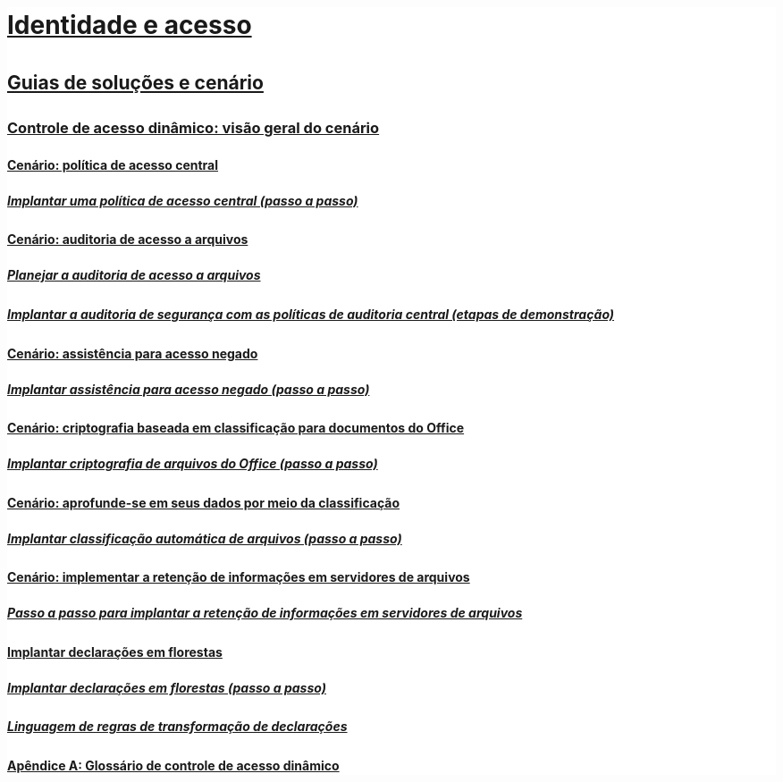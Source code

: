 # [Identidade e acesso](Identity-and-Access.yml)

## [Guias de soluções e cenário](solution-guides/Solutions-and-Scenario-Guides.md)
### [Controle de acesso dinâmico: visão geral do cenário](solution-guides/Dynamic-Access-Control--Scenario-Overview.md)
#### [Cenário: política de acesso central](solution-guides/Scenario--Central-Access-Policy.md)
##### [Implantar uma política de acesso central (passo a passo)](solution-guides/Deploy-a-Central-Access-Policy--Demonstration-Steps-.md)
#### [Cenário: auditoria de acesso a arquivos](solution-guides/Scenario--File-Access-Auditing.md)
##### [Planejar a auditoria de acesso a arquivos](solution-guides/Plan-for-File-Access-Auditing.md)
##### [Implantar a auditoria de segurança com as políticas de auditoria central (etapas de demonstração)](solution-guides/Deploy-Security-Auditing-with-Central-Audit-Policies--Demonstration-Steps-.md)
#### [Cenário: assistência para acesso negado](solution-guides/Scenario--Access-Denied-Assistance.md)
##### [Implantar assistência para acesso negado (passo a passo)](solution-guides/Deploy-Access-Denied-Assistance--Demonstration-Steps-.md)
#### [Cenário: criptografia baseada em classificação para documentos do Office](solution-guides/Scenario--Classification-Based-Encryption-for-Office-Documents.md)
##### [Implantar criptografia de arquivos do Office (passo a passo)](solution-guides/Deploy-Encryption-of-Office-Files--Demonstration-Steps-.md)
#### [Cenário: aprofunde-se em seus dados por meio da classificação](solution-guides/Scenario--Get-Insight-into-Your-Data-by-Using-Classification.md)
##### [Implantar classificação automática de arquivos (passo a passo)](solution-guides/Deploy-Automatic-File-Classification--Demonstration-Steps-.md)
#### [Cenário: implementar a retenção de informações em servidores de arquivos](solution-guides/Scenario--Implement-Retention-of-Information-on-File-Servers.md)
##### [Passo a passo para implantar a retenção de informações em servidores de arquivos](solution-guides/Deploy-Implementing-Retention-of-Information-on-File-Servers--Demonstration-Steps-.md)
#### [Implantar declarações em florestas](solution-guides/Deploy-Claims-Across-forests.md)
##### [Implantar declarações em florestas (passo a passo)](solution-guides/Deploy-Claims-Across-forests--Demonstration-Steps-.md)
##### [Linguagem de regras de transformação de declarações](solution-guides/Claims-Transformation-Rules-Language.md)
#### [Apêndice A: Glossário de controle de acesso dinâmico](solution-guides/appendix-A--Dynamic-Access-Control-Glossary.md)